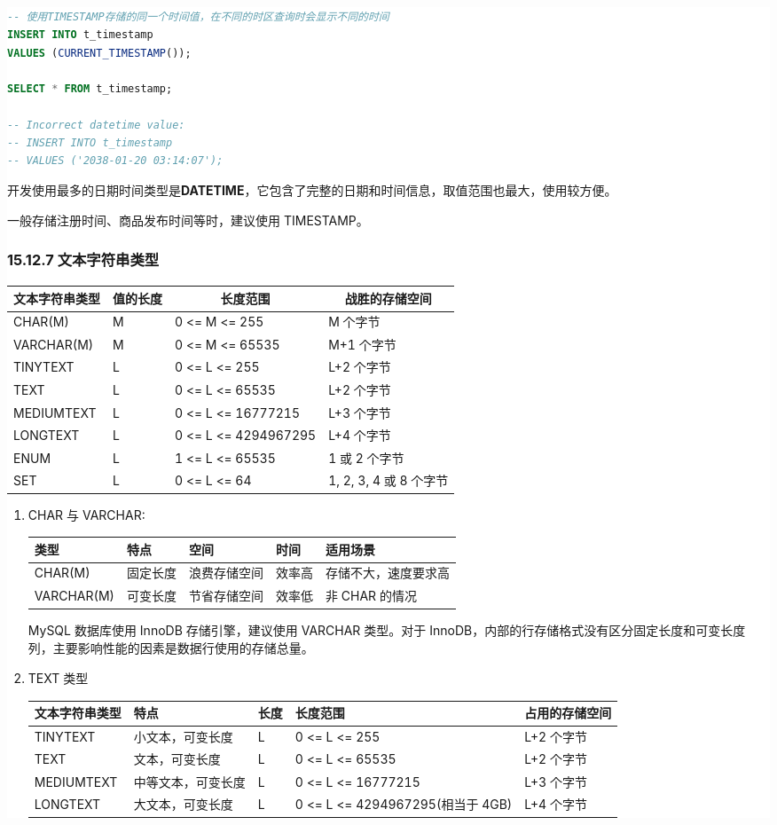 ```sql
-- 使用TIMESTAMP存储的同一个时间值，在不同的时区查询时会显示不同的时间
INSERT INTO t_timestamp
VALUES (CURRENT_TIMESTAMP());

SELECT * FROM t_timestamp;

-- Incorrect datetime value:
-- INSERT INTO t_timestamp
-- VALUES ('2038-01-20 03:14:07');
```

开发使用最多的日期时间类型是**DATETIME**，它包含了完整的日期和时间信息，取值范围也最大，使用较方便。

一般存储注册时间、商品发布时间等时，建议使用 TIMESTAMP。

### 15.12.7 文本字符串类型

| 文本字符串类型 | 值的长度 | 长度范围             | 战胜的存储空间         |
| -------------- | -------- | -------------------- | ---------------------- |
| CHAR(M)        | M        | 0 <= M <= 255        | M 个字节               |
| VARCHAR(M)     | M        | 0 <= M <= 65535      | M+1 个字节             |
| TINYTEXT       | L        | 0 <= L <= 255        | L+2 个字节             |
| TEXT           | L        | 0 <= L <= 65535      | L+2 个字节             |
| MEDIUMTEXT     | L        | 0 <= L <= 16777215   | L+3 个字节             |
| LONGTEXT       | L        | 0 <= L <= 4294967295 | L+4 个字节             |
| ENUM           | L        | 1 <= L <= 65535      | 1 或 2 个字节          |
| SET            | L        | 0 <= L <= 64         | 1, 2, 3, 4 或 8 个字节 |

1.  CHAR 与 VARCHAR:

    | 类型       | 特点     | 空间         | 时间   | 适用场景             |
    | ---------- | -------- | ------------ | ------ | -------------------- |
    | CHAR(M)    | 固定长度 | 浪费存储空间 | 效率高 | 存储不大，速度要求高 |
    | VARCHAR(M) | 可变长度 | 节省存储空间 | 效率低 | 非 CHAR 的情况       |

    MySQL 数据库使用 InnoDB 存储引擎，建议使用 VARCHAR 类型。对于 InnoDB，内部的行存储格式没有区分固定长度和可变长度列，主要影响性能的因素是数据行使用的存储总量。

2.  TEXT 类型

    | 文本字符串类型 | 特点               | 长度 | 长度范围                         | 占用的存储空间 |
    | -------------- | ------------------ | ---- | -------------------------------- | -------------- |
    | TINYTEXT       | 小文本，可变长度   | L    | 0 <= L <= 255                    | L+2 个字节     |
    | TEXT           | 文本，可变长度     | L    | 0 <= L <= 65535                  | L+2 个字节     |
    | MEDIUMTEXT     | 中等文本，可变长度 | L    | 0 <= L <= 16777215               | L+3 个字节     |
    | LONGTEXT       | 大文本，可变长度   | L    | 0 <= L <= 4294967295(相当于 4GB) | L+4 个字节     |
